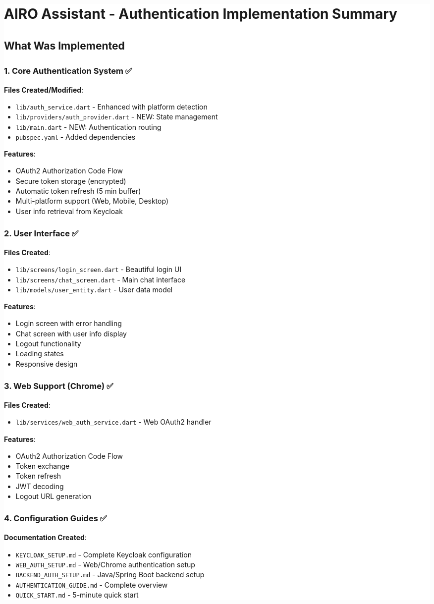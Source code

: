 # AIRO Assistant - Authentication Implementation Summary

## What Was Implemented

### 1. Core Authentication System ✅

**Files Created/Modified**:
- `lib/auth_service.dart` - Enhanced with platform detection
- `lib/providers/auth_provider.dart` - NEW: State management
- `lib/main.dart` - NEW: Authentication routing
- `pubspec.yaml` - Added dependencies

**Features**:
- OAuth2 Authorization Code Flow
- Secure token storage (encrypted)
- Automatic token refresh (5 min buffer)
- Multi-platform support (Web, Mobile, Desktop)
- User info retrieval from Keycloak

### 2. User Interface ✅

**Files Created**:
- `lib/screens/login_screen.dart` - Beautiful login UI
- `lib/screens/chat_screen.dart` - Main chat interface
- `lib/models/user_entity.dart` - User data model

**Features**:
- Login screen with error handling
- Chat screen with user info display
- Logout functionality
- Loading states
- Responsive design

### 3. Web Support (Chrome) ✅

**Files Created**:
- `lib/services/web_auth_service.dart` - Web OAuth2 handler

**Features**:
- OAuth2 Authorization Code Flow
- Token exchange
- Token refresh
- JWT decoding
- Logout URL generation

### 4. Configuration Guides ✅

**Documentation Created**:
- `KEYCLOAK_SETUP.md` - Complete Keycloak configuration
- `WEB_AUTH_SETUP.md` - Web/Chrome authentication setup
- `BACKEND_AUTH_SETUP.md` - Java/Spring Boot backend setup
- `AUTHENTICATION_GUIDE.md` - Complete overview
- `QUICK_START.md` - 5-minute quick start
